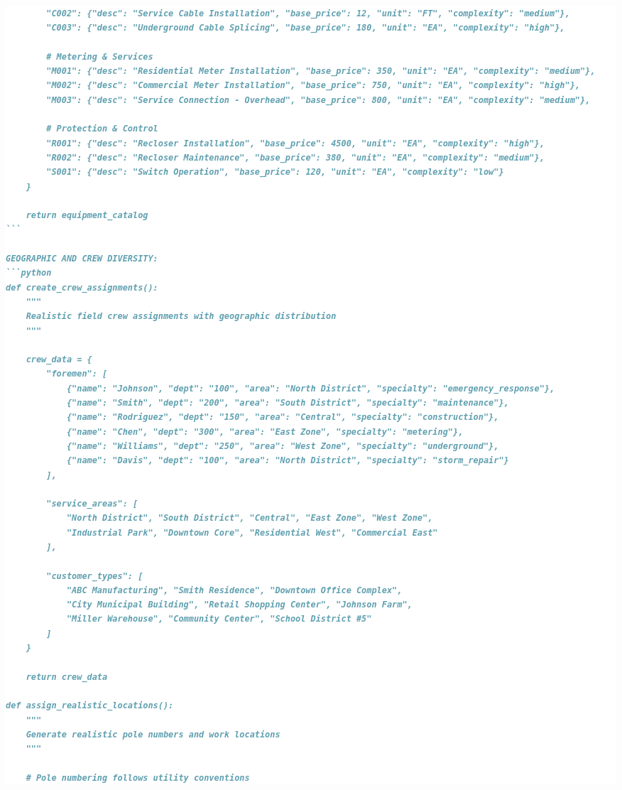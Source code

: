 ````markdown
        "C002": {"desc": "Service Cable Installation", "base_price": 12, "unit": "FT", "complexity": "medium"},
        "C003": {"desc": "Underground Cable Splicing", "base_price": 180, "unit": "EA", "complexity": "high"},
        
        # Metering & Services  
        "M001": {"desc": "Residential Meter Installation", "base_price": 350, "unit": "EA", "complexity": "medium"},
        "M002": {"desc": "Commercial Meter Installation", "base_price": 750, "unit": "EA", "complexity": "high"},
        "M003": {"desc": "Service Connection - Overhead", "base_price": 800, "unit": "EA", "complexity": "medium"},
        
        # Protection & Control
        "R001": {"desc": "Recloser Installation", "base_price": 4500, "unit": "EA", "complexity": "high"},
        "R002": {"desc": "Recloser Maintenance", "base_price": 380, "unit": "EA", "complexity": "medium"},
        "S001": {"desc": "Switch Operation", "base_price": 120, "unit": "EA", "complexity": "low"}
    }
    
    return equipment_catalog
```

GEOGRAPHIC AND CREW DIVERSITY:
```python
def create_crew_assignments():
    """
    Realistic field crew assignments with geographic distribution
    """
    
    crew_data = {
        "foremen": [
            {"name": "Johnson", "dept": "100", "area": "North District", "specialty": "emergency_response"},
            {"name": "Smith", "dept": "200", "area": "South District", "specialty": "maintenance"}, 
            {"name": "Rodriguez", "dept": "150", "area": "Central", "specialty": "construction"},
            {"name": "Chen", "dept": "300", "area": "East Zone", "specialty": "metering"},
            {"name": "Williams", "dept": "250", "area": "West Zone", "specialty": "underground"}, 
            {"name": "Davis", "dept": "100", "area": "North District", "specialty": "storm_repair"}
        ],
        
        "service_areas": [
            "North District", "South District", "Central", "East Zone", "West Zone",
            "Industrial Park", "Downtown Core", "Residential West", "Commercial East"
        ],
        
        "customer_types": [
            "ABC Manufacturing", "Smith Residence", "Downtown Office Complex", 
            "City Municipal Building", "Retail Shopping Center", "Johnson Farm",
            "Miller Warehouse", "Community Center", "School District #5"
        ]
    }
    
    return crew_data

def assign_realistic_locations():
    """
    Generate realistic pole numbers and work locations
    """
    
    # Pole numbering follows utility conventions
````